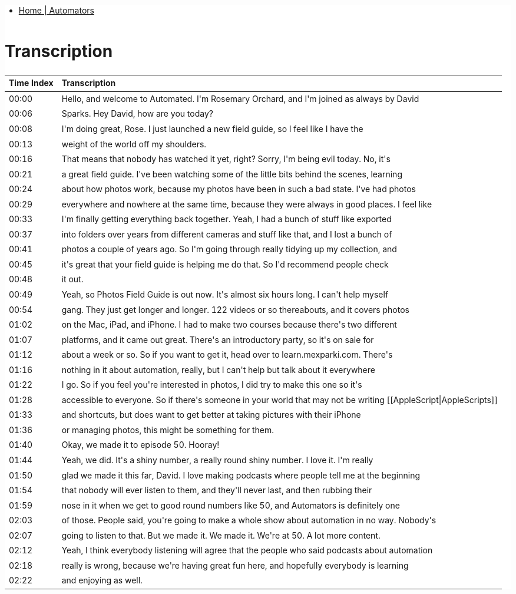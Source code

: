 - [Home | Automators](https://automators.fm/)

# Transcription
  
| Time Index | Transcription                                                                                        |
| :--------- | :--------------------------------------------------------------------------------------------------- |
| 00:00      | Hello, and welcome to Automated. I'm Rosemary Orchard, and I'm joined as always by David             |
| 00:06      | Sparks. Hey David, how are you today?                                                                |
| 00:08      | I'm doing great, Rose. I just launched a new field guide, so I feel like I have the                  |
| 00:13      | weight of the world off my shoulders.                                                                |
| 00:16      | That means that nobody has watched it yet, right? Sorry, I'm being evil today. No, it's              |
| 00:21      | a great field guide. I've been watching some of the little bits behind the scenes, learning          |
| 00:24      | about how photos work, because my photos have been in such a bad state. I've had photos              |
| 00:29      | everywhere and nowhere at the same time, because they were always in good places. I feel like        |
| 00:33      | I'm finally getting everything back together. Yeah, I had a bunch of stuff like exported             |
| 00:37      | into folders over years from different cameras and stuff like that, and I lost a bunch of            |
| 00:41      | photos a couple of years ago. So I'm going through really tidying up my collection, and              |
| 00:45      | it's great that your field guide is helping me do that. So I'd recommend people check                |
| 00:48      | it out.                                                                                              |
| 00:49      | Yeah, so Photos Field Guide is out now. It's almost six hours long. I can't help myself              |
| 00:54      | gang. They just get longer and longer. 122 videos or so thereabouts, and it covers photos            |
| 01:02      | on the Mac, iPad, and iPhone. I had to make two courses because there's two different                |
| 01:07      | platforms, and it came out great. There's an introductory party, so it's on sale for                 |
| 01:12      | about a week or so. So if you want to get it, head over to learn.mexparki.com. There's               |
| 01:16      | nothing in it about automation, really, but I can't help but talk about it everywhere                |
| 01:22      | I go. So if you feel you're interested in photos, I did try to make this one so it's                 |
| 01:28      | accessible to everyone. So if there's someone in your world that may not be writing [[AppleScript\|AppleScripts]]            |
| 01:33      | and shortcuts, but does want to get better at taking pictures with their iPhone              |
| 01:36      | or managing photos, this might be something for them.                                                |
| 01:40      | Okay, we made it to episode 50. Hooray!                                                              |
| 01:44      | Yeah, we did. It's a shiny number, a really round shiny number. I love it. I'm really                |
| 01:50      | glad we made it this far, David. I love making podcasts where people tell me at the beginning        |
| 01:54      | that nobody will ever listen to them, and they'll never last, and then rubbing their                 |
| 01:59      | nose in it when we get to good round numbers like 50, and Automators is definitely one               |
| 02:03      | of those. People said, you're going to make a whole show about automation in no way. Nobody's        |
| 02:07      | going to listen to that. But we made it. We made it. We're at 50. A lot more content.                |
| 02:12      | Yeah, I think everybody listening will agree that the people who said podcasts about automation      |
| 02:18      | really is wrong, because we're having great fun here, and hopefully everybody is learning            |
| 02:22      | and enjoying as well.                                                                                |